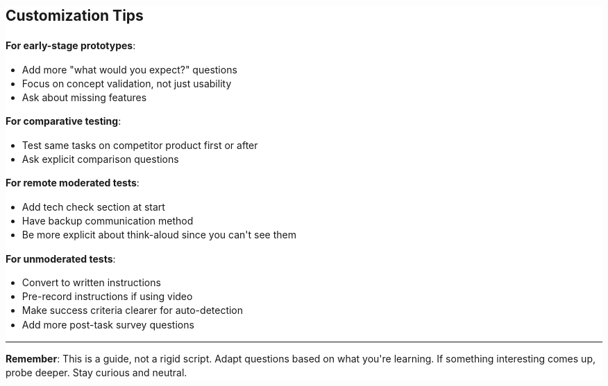
## Customization Tips

**For early-stage prototypes**:
- Add more "what would you expect?" questions
- Focus on concept validation, not just usability
- Ask about missing features

**For comparative testing**:
- Test same tasks on competitor product first or after
- Ask explicit comparison questions

**For remote moderated tests**:
- Add tech check section at start
- Have backup communication method
- Be more explicit about think-aloud since you can't see them

**For unmoderated tests**:
- Convert to written instructions
- Pre-record instructions if using video
- Make success criteria clearer for auto-detection
- Add more post-task survey questions

---

**Remember**: This is a guide, not a rigid script. Adapt questions based on what you're learning. If something interesting comes up, probe deeper. Stay curious and neutral.
